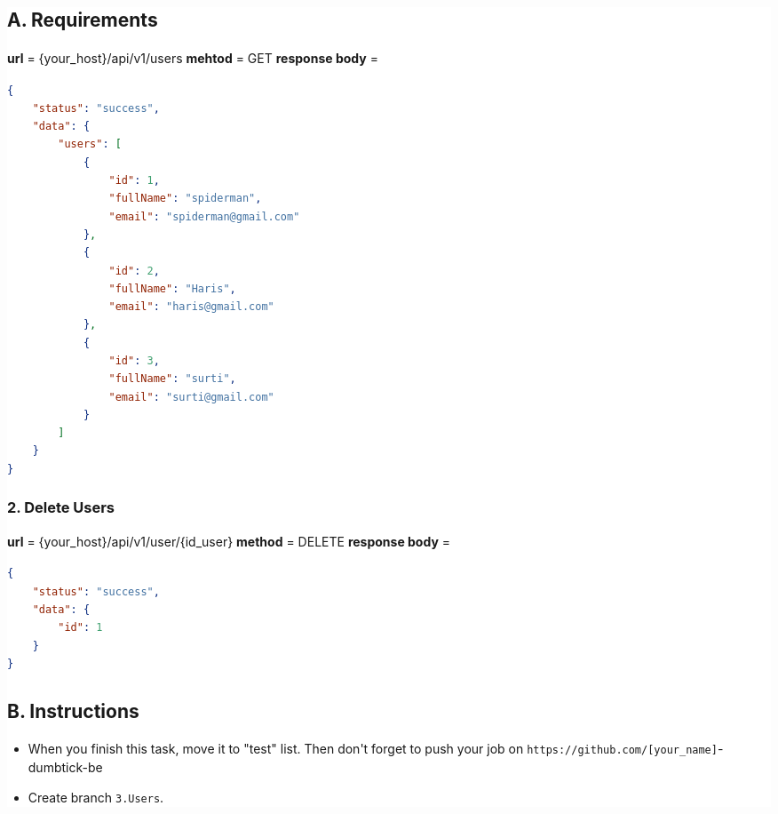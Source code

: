 ## A. Requirements

**url** = {your_host}/api/v1/users
**mehtod** = GET
**response body** =

```json
{
    "status": "success",
    "data": {
        "users": [
            {
                "id": 1,
                "fullName": "spiderman",
                "email": "spiderman@gmail.com"
            },
            {
                "id": 2,
                "fullName": "Haris",
                "email": "haris@gmail.com"
            },
            {
                "id": 3,
                "fullName": "surti",
                "email": "surti@gmail.com"
            }
        ]
    }
}
```

### 2. Delete Users

**url** = {your_host}/api/v1/user/{id_user}
**method** = DELETE
**response body** =

```json
{
    "status": "success",
    "data": {
        "id": 1
    }
}
```

## B. Instructions

- When you finish this task, move it to "test" list. Then don't forget to push your job on `https://github.com/[your_name]`-dumbtick-be

- Create branch `3.Users`.

